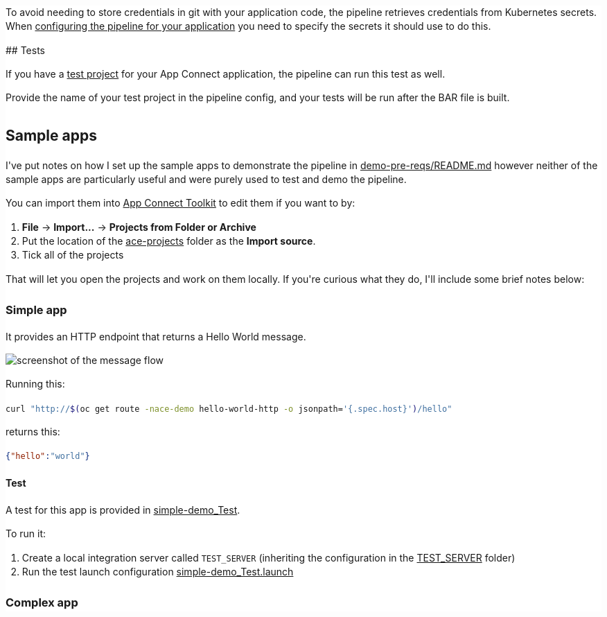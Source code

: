 To avoid needing to store credentials in git with your application code, the pipeline retrieves credentials from Kubernetes secrets. When [configuring the pipeline for your application](#configuring-the-pipeline-for-your-app-connect-enterprise-application) you need to specify the secrets it should use to do this.

## Tests

If you have a [test project](https://www.ibm.com/docs/en/app-connect/12.0?topic=tests-running-integration) for your App Connect application, the pipeline can run this test as well.

Provide the name of your test project in the pipeline config, and your tests will be run after the BAR file is built.

## Sample apps

I've put notes on how I set up the sample apps to demonstrate the pipeline in [demo-pre-reqs/README.md](./demo-pre-reqs/README.md) however neither of the sample apps are particularly useful and were purely used to test and demo the pipeline.

You can import them into [App Connect Toolkit](https://www.ibm.com/docs/en/app-connect/containers_cd?topic=developing-integrations-in-app-connect-toolkit) to edit them if you want to by:

1. **File** -> **Import...** -> **Projects from Folder or Archive**
2. Put the location of the [ace-projects](./ace-projects/) folder as the **Import source**.
3. Tick all of the projects

That will let you open the projects and work on them locally. If you're curious what they do, I'll include some brief notes below:

### Simple app

It provides an HTTP endpoint that returns a Hello World message.

![screenshot of the message flow](./demo-pre-reqs/images/say_hello.png)

Running this:
```sh
curl "http://$(oc get route -nace-demo hello-world-http -o jsonpath='{.spec.host}')/hello"
```

returns this:
```json
{"hello":"world"}
```

#### Test

A test for this app is provided in [simple-demo_Test](./ace-projects/simple-demo_Test/).

To run it:
1. Create a local integration server called `TEST_SERVER` (inheriting the configuration in the [TEST_SERVER](./ace-projects/TEST_SERVER/) folder)
2. Run the test launch configuration [simple-demo_Test.launch](./ace-projects/simple-demo_Test/simple-demo_Test.launch)

### Complex app
